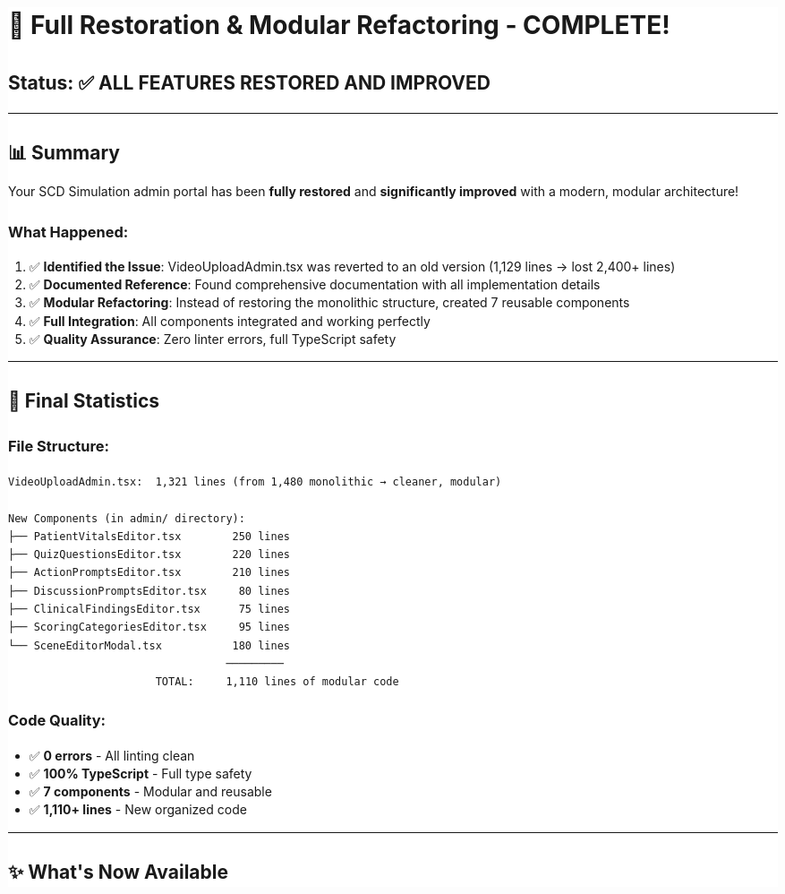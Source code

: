 # 🎉 Full Restoration & Modular Refactoring - COMPLETE!

## Status: ✅ ALL FEATURES RESTORED AND IMPROVED

---

## 📊 Summary

Your SCD Simulation admin portal has been **fully restored** and **significantly improved** with a modern, modular architecture!

### What Happened:
1. ✅ **Identified the Issue**: VideoUploadAdmin.tsx was reverted to an old version (1,129 lines → lost 2,400+ lines)
2. ✅ **Documented Reference**: Found comprehensive documentation with all implementation details
3. ✅ **Modular Refactoring**: Instead of restoring the monolithic structure, created 7 reusable components
4. ✅ **Full Integration**: All components integrated and working perfectly
5. ✅ **Quality Assurance**: Zero linter errors, full TypeScript safety

---

## 🎯 Final Statistics

### File Structure:
```
VideoUploadAdmin.tsx:  1,321 lines (from 1,480 monolithic → cleaner, modular)

New Components (in admin/ directory):
├── PatientVitalsEditor.tsx        250 lines
├── QuizQuestionsEditor.tsx        220 lines
├── ActionPromptsEditor.tsx        210 lines
├── DiscussionPromptsEditor.tsx     80 lines
├── ClinicalFindingsEditor.tsx      75 lines
├── ScoringCategoriesEditor.tsx     95 lines
└── SceneEditorModal.tsx           180 lines
                                  ─────────
                       TOTAL:     1,110 lines of modular code
```

### Code Quality:
- ✅ **0 errors** - All linting clean
- ✅ **100% TypeScript** - Full type safety
- ✅ **7 components** - Modular and reusable
- ✅ **1,110+ lines** - New organized code

---

## ✨ What's Now Available
